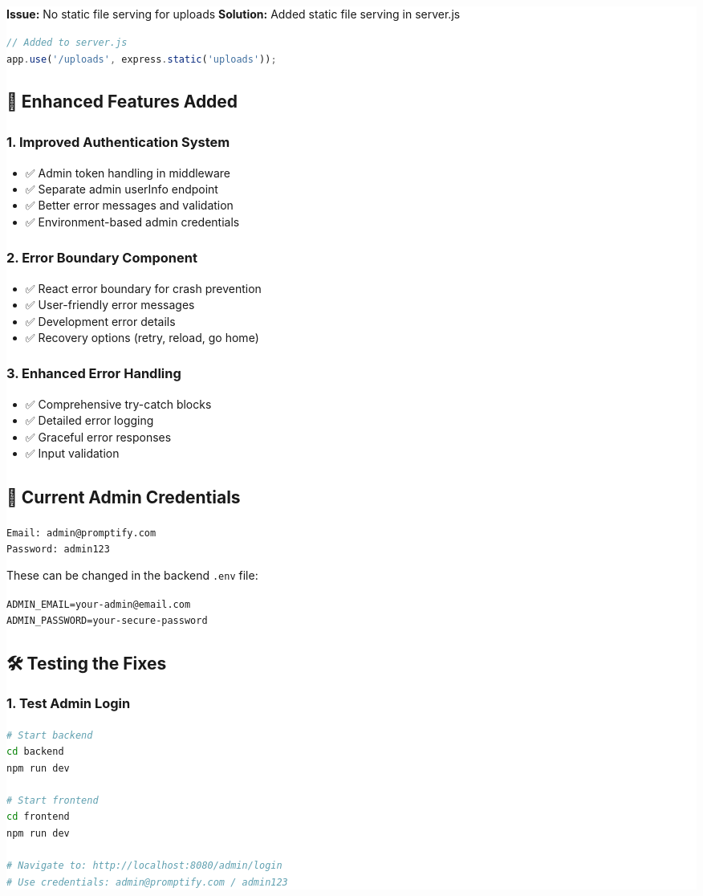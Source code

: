 **Issue:** No static file serving for uploads
**Solution:** Added static file serving in server.js

```javascript
// Added to server.js
app.use('/uploads', express.static('uploads'));
```

## 🚀 **Enhanced Features Added**

### 1. **Improved Authentication System**
- ✅ Admin token handling in middleware
- ✅ Separate admin userInfo endpoint
- ✅ Better error messages and validation
- ✅ Environment-based admin credentials

### 2. **Error Boundary Component**
- ✅ React error boundary for crash prevention
- ✅ User-friendly error messages
- ✅ Development error details
- ✅ Recovery options (retry, reload, go home)

### 3. **Enhanced Error Handling**
- ✅ Comprehensive try-catch blocks
- ✅ Detailed error logging
- ✅ Graceful error responses
- ✅ Input validation

## 🔧 **Current Admin Credentials**

```
Email: admin@promptify.com
Password: admin123
```

These can be changed in the backend `.env` file:
```env
ADMIN_EMAIL=your-admin@email.com
ADMIN_PASSWORD=your-secure-password
```

## 🛠️ **Testing the Fixes**

### 1. **Test Admin Login**
```bash
# Start backend
cd backend
npm run dev

# Start frontend
cd frontend
npm run dev

# Navigate to: http://localhost:8080/admin/login
# Use credentials: admin@promptify.com / admin123
```
